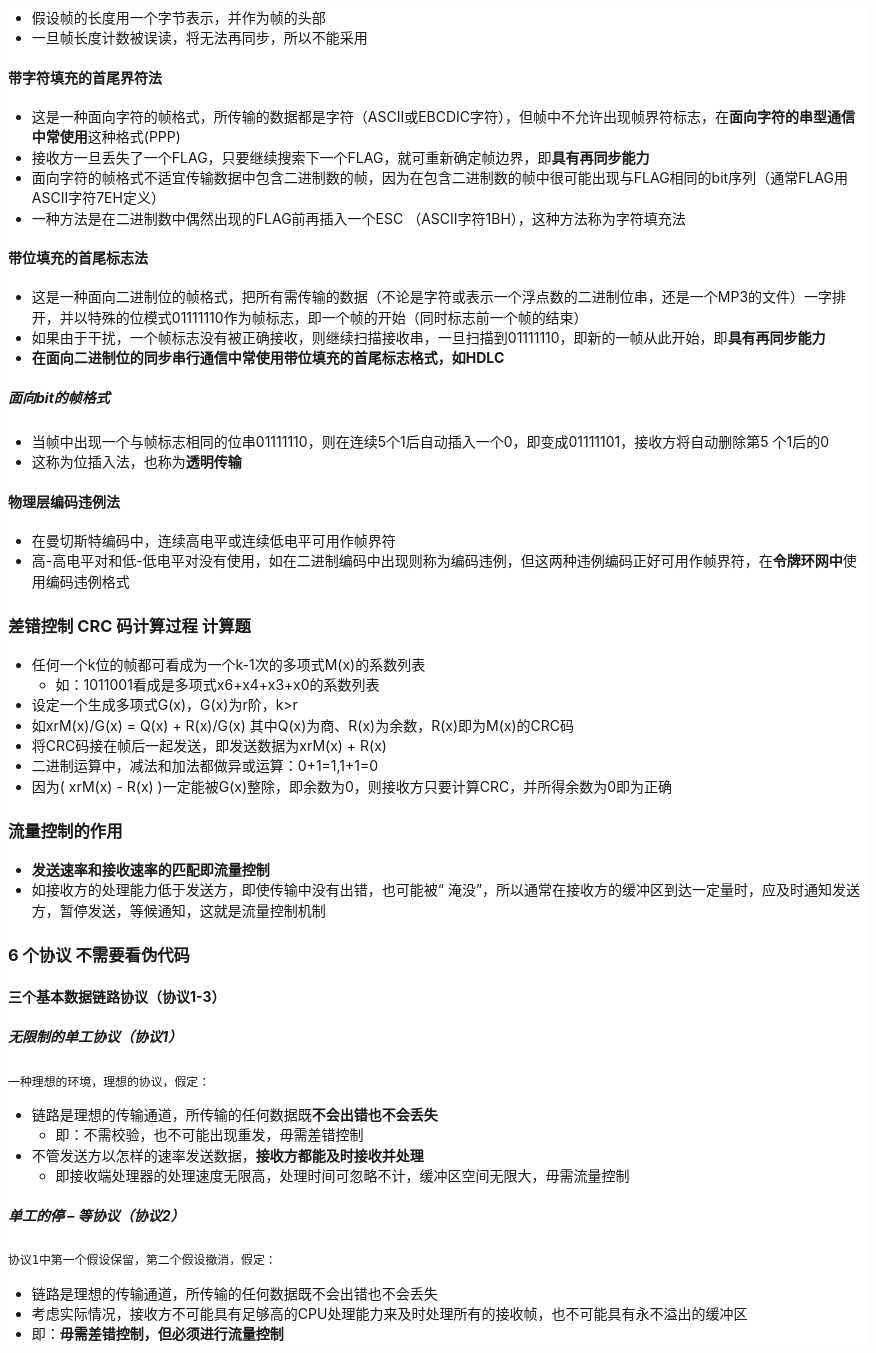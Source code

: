 - 假设帧的长度用一个字节表示，并作为帧的头部 
- 一旦帧长度计数被误读，将无法再同步，所以不能采用 
#### 带字符填充的首尾界符法 

- 这是一种面向字符的帧格式，所传输的数据都是字符（ASCII或EBCDIC字符），但帧中不允许出现帧界符标志，在**面向字符的串型通信中常使用**这种格式(PPP)
- 接收方一旦丢失了一个FLAG，只要继续搜索下一个FLAG，就可重新确定帧边界，即**具有再同步能力**
- 面向字符的帧格式不适宜传输数据中包含二进制数的帧，因为在包含二进制数的帧中很可能出现与FLAG相同的bit序列（通常FLAG用ASCII字符7EH定义）
- 一种方法是在二进制数中偶然出现的FLAG前再插入一个ESC （ASCII字符1BH），这种方法称为字符填充法 
#### 带位填充的首尾标志法 

- 这是一种面向二进制位的帧格式，把所有需传输的数据（不论是字符或表示一个浮点数的二进制位串，还是一个MP3的文件）一字排开，并以特殊的位模式01111110作为帧标志，即一个帧的开始（同时标志前一个帧的结束） 
- 如果由于干扰，一个帧标志没有被正确接收，则继续扫描接收串，一旦扫描到01111110，即新的一帧从此开始，即**具有再同步能力**
- **在面向二进制位的同步串行通信中常使用带位填充的首尾标志格式，如HDLC**
##### 面向bit的帧格式

- 当帧中出现一个与帧标志相同的位串01111110，则在连续5个1后自动插入一个0，即变成01111101，接收方将自动删除第5 个1后的0
- 这称为位插入法，也称为**透明传输**
#### 物理层编码违例法 

- 在曼切斯特编码中，连续高电平或连续低电平可用作帧界符 
- 高-高电平对和低-低电平对没有使用，如在二进制编码中出现则称为编码违例，但这两种违例编码正好可用作帧界符，在**令牌环网中**使用编码违例格式
### 差错控制	CRC 码计算过程	计算题

- 任何一个k位的帧都可看成为一个k-1次的多项式M(x)的系数列表
   - 如：1011001看成是多项式x6+x4+x3+x0的系数列表
- 设定一个生成多项式G(x)，G(x)为r阶，k>r
- 如xrM(x)/G(x) = Q(x) + R(x)/G(x) 其中Q(x)为商、R(x)为余数，R(x)即为M(x)的CRC码
- 将CRC码接在帧后一起发送，即发送数据为xrM(x) + R(x) 
- 二进制运算中，减法和加法都做异或运算：0+1=1,1+1=0 
- 因为( xrM(x) - R(x) )一定能被G(x)整除，即余数为0，则接收方只要计算CRC，并所得余数为0即为正确
### 流量控制的作⽤

- **发送速率和接收速率的匹配即流量控制**
- 如接收方的处理能力低于发送方，即使传输中没有出错，也可能被“ 淹没”，所以通常在接收方的缓冲区到达一定量时，应及时通知发送方，暂停发送，等候通知，这就是流量控制机制
### 6 个协议	不需要看伪代码
#### 三个基本数据链路协议（协议1-3）
##### 无限制的单工协议（协议1）
	一种理想的环境，理想的协议，假定：

- 链路是理想的传输通道，所传输的任何数据既**不会出错也不会丢失**
   - 即：不需校验，也不可能出现重发，毋需差错控制
- 不管发送方以怎样的速率发送数据，**接收方都能及时接收并处理**
   - 即接收端处理器的处理速度无限高，处理时间可忽略不计，缓冲区空间无限大，毋需流量控制
##### 单工的停 – 等协议（协议2）
	协议1中第一个假设保留，第二个假设撤消，假定：

- 链路是理想的传输通道，所传输的任何数据既不会出错也不会丢失	
- 考虑实际情况，接收方不可能具有足够高的CPU处理能力来及时处理所有的接收帧，也不可能具有永不溢出的缓冲区
- 即：**毋需差错控制，但必须进行流量控制**

